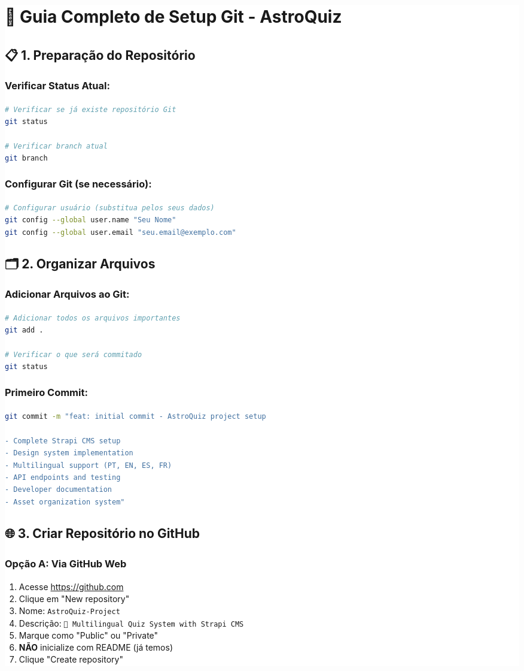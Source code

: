 # 🚀 Guia Completo de Setup Git - AstroQuiz

## 📋 **1. Preparação do Repositório**

### **Verificar Status Atual:**
```bash
# Verificar se já existe repositório Git
git status

# Verificar branch atual
git branch
```

### **Configurar Git (se necessário):**
```bash
# Configurar usuário (substitua pelos seus dados)
git config --global user.name "Seu Nome"
git config --global user.email "seu.email@exemplo.com"
```

## 🗂️ **2. Organizar Arquivos**

### **Adicionar Arquivos ao Git:**
```bash
# Adicionar todos os arquivos importantes
git add .

# Verificar o que será commitado
git status
```

### **Primeiro Commit:**
```bash
git commit -m "feat: initial commit - AstroQuiz project setup

- Complete Strapi CMS setup
- Design system implementation
- Multilingual support (PT, EN, ES, FR)
- API endpoints and testing
- Developer documentation
- Asset organization system"
```

## 🌐 **3. Criar Repositório no GitHub**

### **Opção A: Via GitHub Web**
1. Acesse https://github.com
2. Clique em "New repository"
3. Nome: `AstroQuiz-Project`
4. Descrição: `🚀 Multilingual Quiz System with Strapi CMS`
5. Marque como "Public" ou "Private"
6. **NÃO** inicialize com README (já temos)
7. Clique "Create repository"
